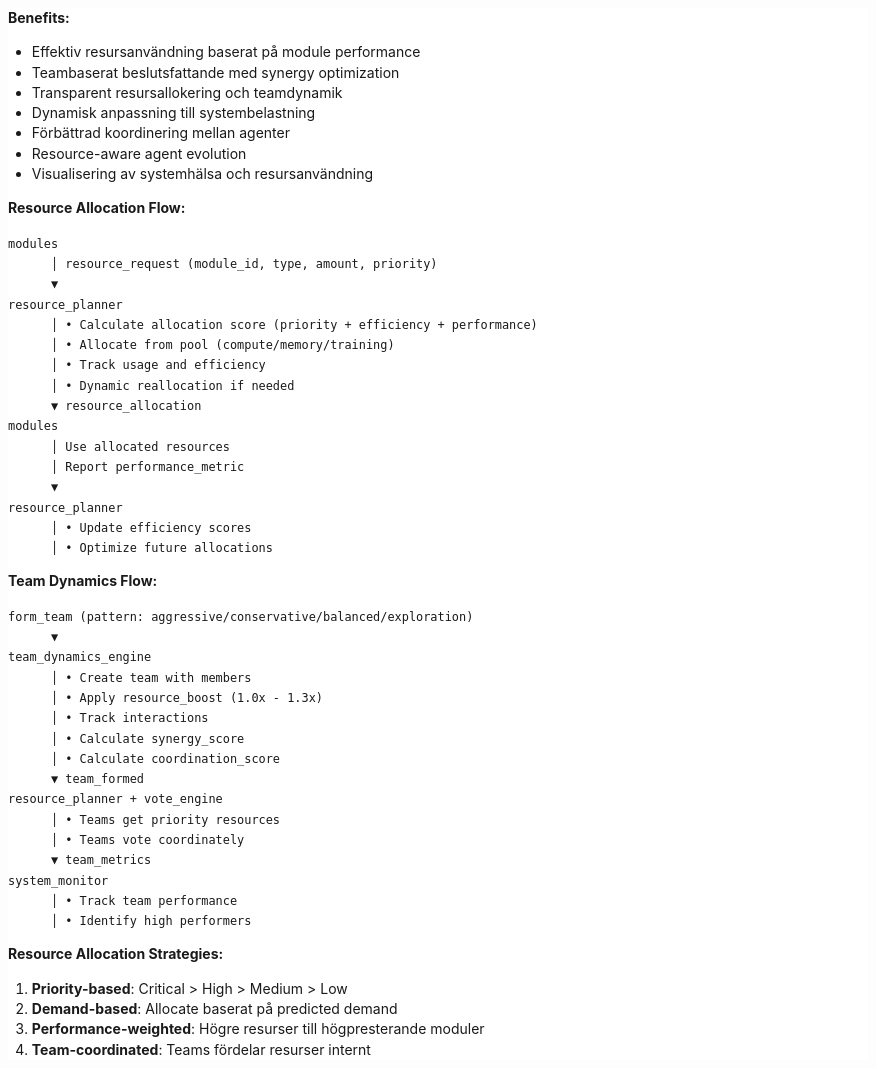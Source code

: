 **Benefits:**
- Effektiv resursanvändning baserat på module performance
- Teambaserat beslutsfattande med synergy optimization
- Transparent resursallokering och teamdynamik
- Dynamisk anpassning till systembelastning
- Förbättrad koordinering mellan agenter
- Resource-aware agent evolution
- Visualisering av systemhälsa och resursanvändning

**Resource Allocation Flow:**
```
modules
      │ resource_request (module_id, type, amount, priority)
      ▼
resource_planner
      │ • Calculate allocation score (priority + efficiency + performance)
      │ • Allocate from pool (compute/memory/training)
      │ • Track usage and efficiency
      │ • Dynamic reallocation if needed
      ▼ resource_allocation
modules
      │ Use allocated resources
      │ Report performance_metric
      ▼
resource_planner
      │ • Update efficiency scores
      │ • Optimize future allocations
```

**Team Dynamics Flow:**
```
form_team (pattern: aggressive/conservative/balanced/exploration)
      ▼
team_dynamics_engine
      │ • Create team with members
      │ • Apply resource_boost (1.0x - 1.3x)
      │ • Track interactions
      │ • Calculate synergy_score
      │ • Calculate coordination_score
      ▼ team_formed
resource_planner + vote_engine
      │ • Teams get priority resources
      │ • Teams vote coordinately
      ▼ team_metrics
system_monitor
      │ • Track team performance
      │ • Identify high performers
```

**Resource Allocation Strategies:**
1. **Priority-based**: Critical > High > Medium > Low
2. **Demand-based**: Allocate baserat på predicted demand
3. **Performance-weighted**: Högre resurser till högpresterande moduler
4. **Team-coordinated**: Teams fördelar resurser internt
